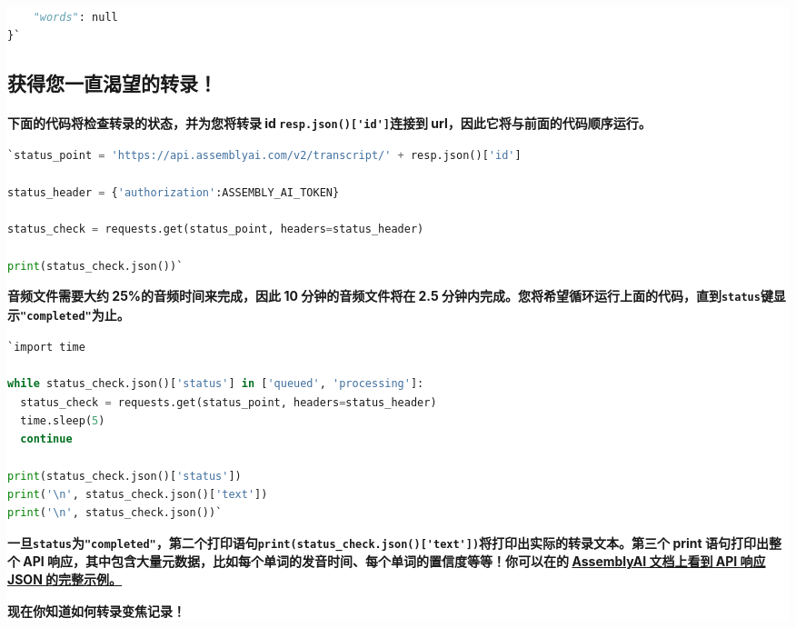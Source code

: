 ```py
    "words": null
}`
```

## **获得您一直渴望的转录！**

**下面的代码将检查转录的状态，并为您将转录 id `resp.json()['id']`连接到 url，因此它将与前面的代码顺序运行。**

```py
`status_point = 'https://api.assemblyai.com/v2/transcript/' + resp.json()['id']

status_header = {'authorization':ASSEMBLY_AI_TOKEN} 

status_check = requests.get(status_point, headers=status_header)

print(status_check.json())`
```

**音频文件需要大约 25%的音频时间来完成，因此 10 分钟的音频文件将在 2.5 分钟内完成。您将希望循环运行上面的代码，直到`status`键显示`"completed"`为止。**

```py
`import time

while status_check.json()['status'] in ['queued', 'processing']:
  status_check = requests.get(status_point, headers=status_header)
  time.sleep(5)
  continue

print(status_check.json()['status'])
print('\n', status_check.json()['text'])
print('\n', status_check.json())`
```

**一旦`status`为`"completed"`，第二个打印语句`print(status_check.json()['text'])`将打印出实际的转录文本。第三个 print 语句打印出整个 API 响应，其中包含大量元数据，比如每个单词的发音时间、每个单词的置信度等等！你可以在的 [AssemblyAI 文档上看到 API 响应 JSON 的完整示例。](https://docs.assemblyai.com/overview/getting-started#result)**

**现在你知道如何转录变焦记录！ ****‍******